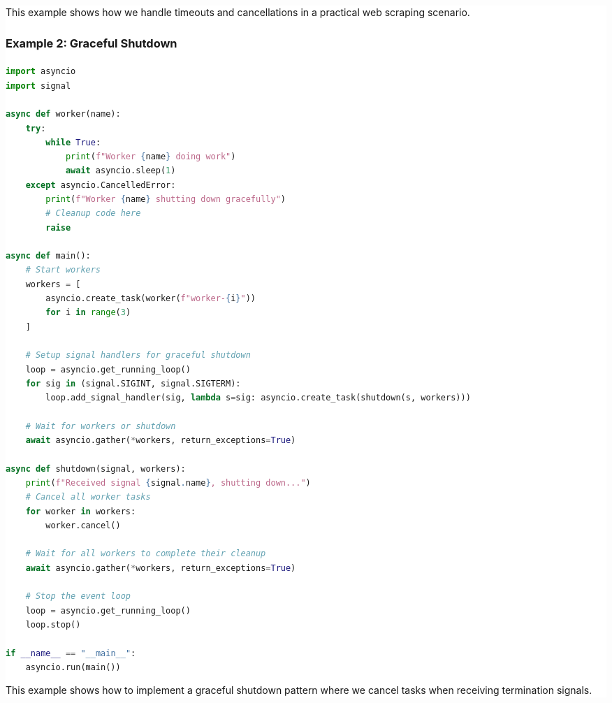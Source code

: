 This example shows how we handle timeouts and cancellations in a practical web scraping scenario.

### Example 2: Graceful Shutdown

```python
import asyncio
import signal

async def worker(name):
    try:
        while True:
            print(f"Worker {name} doing work")
            await asyncio.sleep(1)
    except asyncio.CancelledError:
        print(f"Worker {name} shutting down gracefully")
        # Cleanup code here
        raise

async def main():
    # Start workers
    workers = [
        asyncio.create_task(worker(f"worker-{i}"))
        for i in range(3)
    ]
  
    # Setup signal handlers for graceful shutdown
    loop = asyncio.get_running_loop()
    for sig in (signal.SIGINT, signal.SIGTERM):
        loop.add_signal_handler(sig, lambda s=sig: asyncio.create_task(shutdown(s, workers)))
  
    # Wait for workers or shutdown
    await asyncio.gather(*workers, return_exceptions=True)
  
async def shutdown(signal, workers):
    print(f"Received signal {signal.name}, shutting down...")
    # Cancel all worker tasks
    for worker in workers:
        worker.cancel()
  
    # Wait for all workers to complete their cleanup
    await asyncio.gather(*workers, return_exceptions=True)
  
    # Stop the event loop
    loop = asyncio.get_running_loop()
    loop.stop()

if __name__ == "__main__":
    asyncio.run(main())
```

This example shows how to implement a graceful shutdown pattern where we cancel tasks when receiving termination signals.
